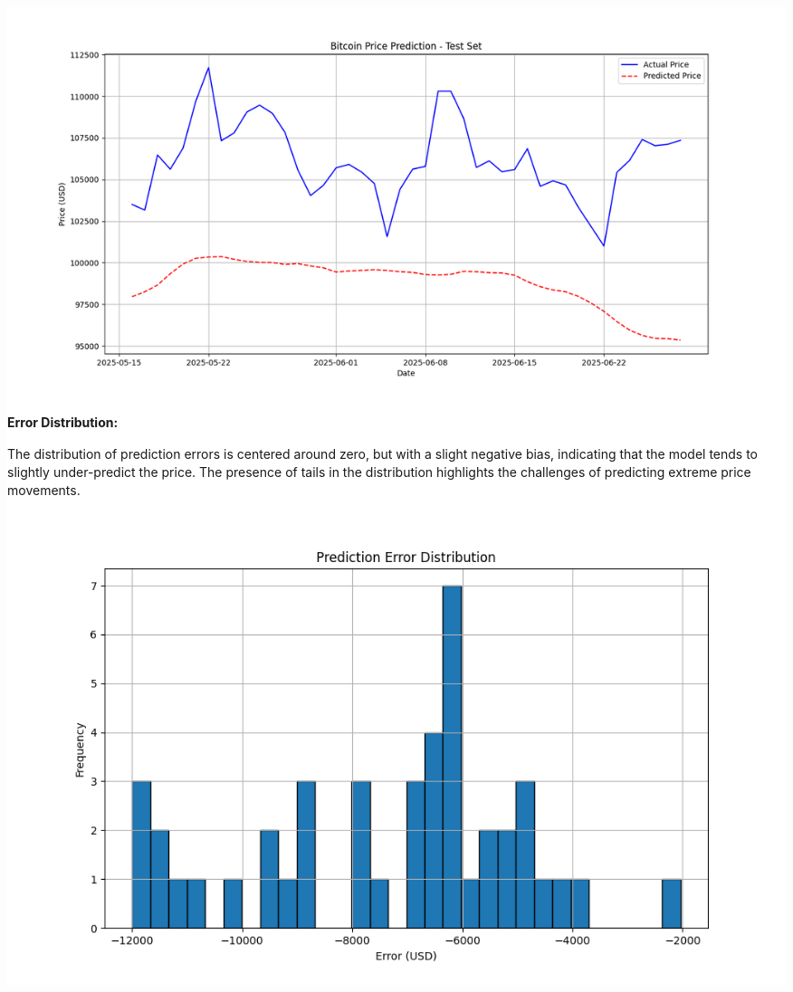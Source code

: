 ![Bitcoin Price Prediction](figures/demo_predictions.png)

**Error Distribution:**

The distribution of prediction errors is centered around zero, but with a slight negative bias, indicating that the model tends to slightly under-predict the price. The presence of tails in the distribution highlights the challenges of predicting extreme price movements.

![Prediction Error Distribution](figures/demo_error_distribution.png)
